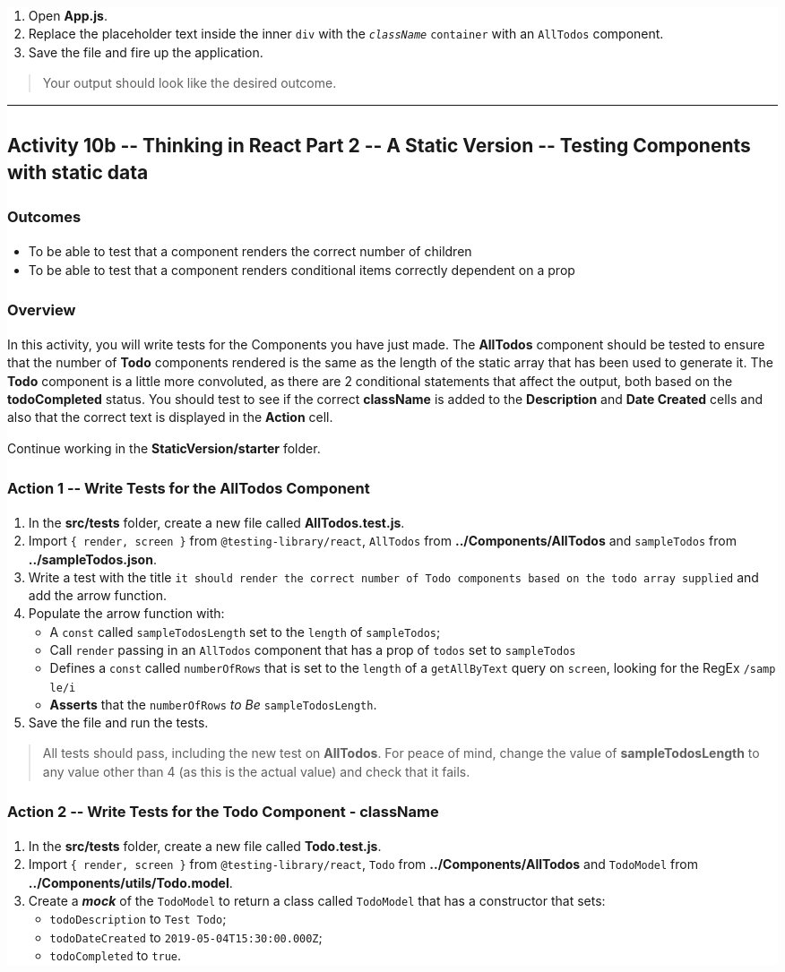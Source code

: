1. Open **App.js**.
2. Replace the placeholder text inside the inner `div` with the *`className`* `container` with an `AllTodos` component.
3. Save the file and fire up the application.

> Your output should look like the desired outcome.

---

## Activity 10b -- Thinking in React Part 2 -- A Static Version -- Testing Components with static data 

### Outcomes

-   To be able to test that a component renders the correct number of children
-   To be able to test that a component renders conditional items correctly dependent on a prop

### Overview

In this activity, you will write tests for the Components you have just made. The **AllTodos** component should be tested to ensure that the number of **Todo** components rendered is the same as the length of the static array that has been used to generate it. The **Todo** component is a little more convoluted, as there are 2 conditional statements that affect the output, both based on the **todoCompleted** status. You should test to see if the correct **className** is added to the **Description** and **Date Created** cells and also that the correct text is displayed in the **Action** cell.

Continue working in the **StaticVersion/starter** folder.

### Action 1 -- Write Tests for the AllTodos Component

1. In the **src/tests** folder, create a new file called **AllTodos.test.js**.
2. Import `{ render, screen }` from `@testing-library/react`, `AllTodos` from **../Components/AllTodos** and `sampleTodos` from **../sampleTodos.json**.
3. Write a test with the title `it should render the correct number of Todo components based on the todo array supplied` and add the arrow function.
4. Populate the arrow function with:
    -   A `const` called `sampleTodosLength` set to the `length` of `sampleTodos`;
    -   Call `render` passing in an `AllTodos` component that has a prop of `todos` set to `sampleTodos`
    -   Defines a `const` called `numberOfRows` that is set to the `length` of a `getAllByText` query on `screen`, looking for the RegEx `/sample/i`
    -   **Asserts** that the `numberOfRows` *to Be* `sampleTodosLength`.
5. Save the file and run the tests.

> All tests should pass, including the new test on **AllTodos**. For peace of mind, change the value of **sampleTodosLength** to any value other than 4 (as this is the actual value) and check that it fails.

### Action 2 -- Write Tests for the Todo Component - className

1. In the **src/tests** folder, create a new file called **Todo.test.js**.
2. Import `{ render, screen }` from `@testing-library/react`, `Todo` from **../Components/AllTodos** and `TodoModel` from **../Components/utils/Todo.model**.
3. Create a ***mock*** of the `TodoModel` to return a class called `TodoModel` that has a constructor that sets:
    -   `todoDescription` to `Test Todo`;
    -   `todoDateCreated` to `2019-05-04T15:30:00.000Z`;
    -   `todoCompleted` to `true`.
